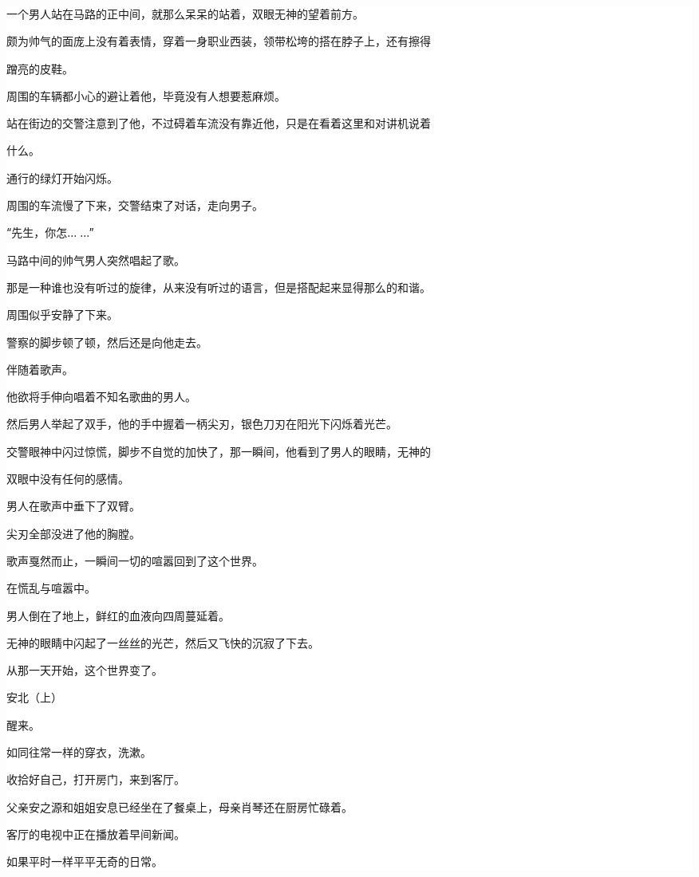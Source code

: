 一个男人站在马路的正中间，就那么呆呆的站着，双眼无神的望着前方。

颇为帅气的面庞上没有着表情，穿着一身职业西装，领带松垮的搭在脖子上，还有擦得

蹭亮的皮鞋。

周围的车辆都小心的避让着他，毕竟没有人想要惹麻烦。

站在街边的交警注意到了他，不过碍着车流没有靠近他，只是在看着这里和对讲机说着

什么。

通行的绿灯开始闪烁。

周围的车流慢了下来，交警结束了对话，走向男子。

“先生，你怎... ...”

马路中间的帅气男人突然唱起了歌。

那是一种谁也没有听过的旋律，从来没有听过的语言，但是搭配起来显得那么的和谐。



周围似乎安静了下来。

警察的脚步顿了顿，然后还是向他走去。

伴随着歌声。

他欲将手伸向唱着不知名歌曲的男人。

然后男人举起了双手，他的手中握着一柄尖刃，银色刀刃在阳光下闪烁着光芒。

交警眼神中闪过惊慌，脚步不自觉的加快了，那一瞬间，他看到了男人的眼睛，无神的

双眼中没有任何的感情。

男人在歌声中垂下了双臂。

尖刃全部没进了他的胸膛。

歌声戛然而止，一瞬间一切的喧嚣回到了这个世界。

在慌乱与喧嚣中。

男人倒在了地上，鲜红的血液向四周蔓延着。

无神的眼睛中闪起了一丝丝的光芒，然后又飞快的沉寂了下去。

从那一天开始，这个世界变了。

安北（上）

醒来。

如同往常一样的穿衣，洗漱。

收拾好自己，打开房门，来到客厅。

父亲安之源和姐姐安息已经坐在了餐桌上，母亲肖琴还在厨房忙碌着。

客厅的电视中正在播放着早间新闻。

如果平时一样平平无奇的日常。
